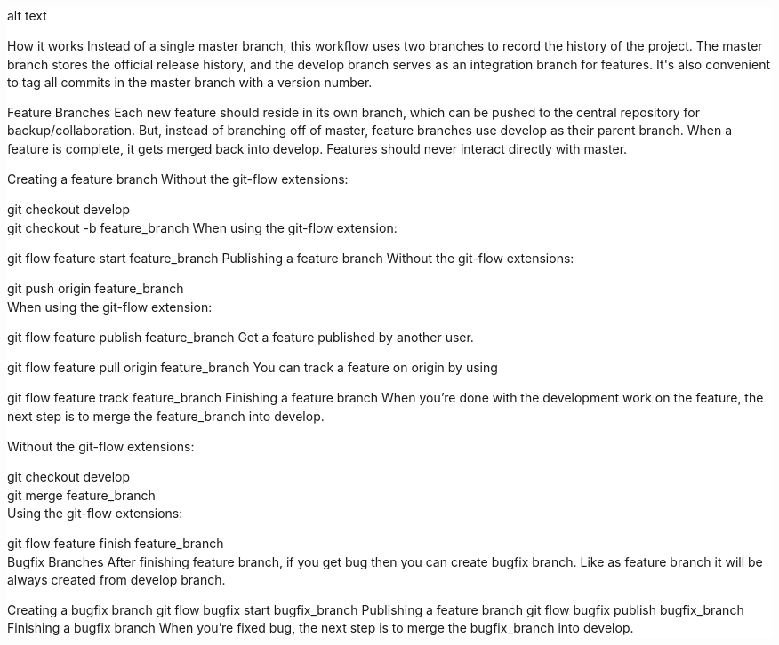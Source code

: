 alt text

How it works
Instead of a single master branch, this workflow uses two branches to record the history of the project. The master branch stores the official release history, and the develop branch serves as an integration
branch for features. It's also convenient to tag all commits in the master branch with a version number.

Feature Branches
Each new feature should reside in its own branch, which can be pushed to the central repository for backup/collaboration. But, instead of branching off of master, feature branches use develop as their parent branch. When a feature is complete, it gets merged back into develop. Features should never interact directly with master.

Creating a feature branch
Without the git-flow extensions:

  git checkout develop  
  git checkout -b feature_branch
When using the git-flow extension:

git flow feature start feature_branch
Publishing a feature branch
Without the git-flow extensions:

  git push origin feature_branch  
When using the git-flow extension:

git flow feature publish feature_branch
Get a feature published by another user.

git flow feature pull origin feature_branch 
You can track a feature on origin by using

git flow feature track feature_branch
Finishing a feature branch
When you’re done with the development work on the feature, the next step is to merge the feature_branch into develop.

Without the git-flow extensions:

git checkout develop  
git merge feature_branch  
Using the git-flow extensions:

git flow feature finish feature_branch  
Bugfix Branches
After finishing feature branch, if you get bug then you can create bugfix branch. Like as feature branch it will be always created from develop branch.

Creating a bugfix branch
git flow bugfix start bugfix_branch 
Publishing a feature branch
git flow bugfix publish bugfix_branch 
Finishing a bugfix branch
When you’re fixed bug, the next step is to merge the bugfix_branch into develop.
